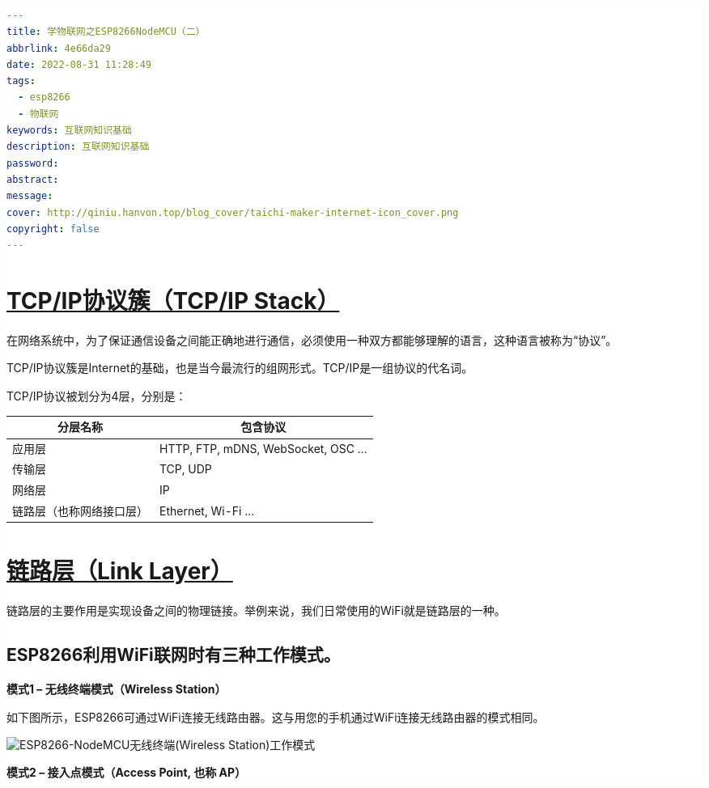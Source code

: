 ```yaml
---
title: 学物联网之ESP8266NodeMCU（二）
abbrlink: 4e66da29
date: 2022-08-31 11:28:49
tags:
  - esp8266
  - 物联网
keywords: 互联网知识基础
description: 互联网知识基础
password:
abstract:
message:
cover: http://qiniu.hanvon.top/blog_cover/taichi-maker-internet-icon_cover.png
copyright: false
---
```


# [TCP/IP协议簇（TCP/IP Stack）](http://www.taichi-maker.com/homepage/esp8266-nodemcu-iot/internet-basics/tcp-ip-stack/)

在网络系统中，为了保证通信设备之间能正确地进行通信，必须使用一种双方都能够理解的语言，这种语言被称为“协议”。

TCP/IP协议簇是Internet的基础，也是当今最流行的组网形式。TCP/IP是一组协议的代名词。

TCP/IP协议被划分为4层，分别是：

| 分层名称                 | 包含协议                          |
| ------------------------ | --------------------------------- |
| 应用层                   | HTTP, FTP, mDNS, WebSocket, OSC … |
| 传输层                   | TCP, UDP                          |
| 网络层                   | IP                                |
| 链路层（也称网络接口层） | Ethernet, Wi-Fi …                 |

# [链路层（Link Layer）](http://www.taichi-maker.com/homepage/esp8266-nodemcu-iot/internet-basics/link-layer/)

链路层的主要作用是实现设备之间的物理链接。举例来说，我们日常使用的WiFi就是链路层的一种。

## ESP8266利用WiFi联网时有三种工作模式。

**模式1 – 无线终端模式（Wireless Station）**

如下图所示，ESP8266可通过WiFi连接无线路由器。这与用您的手机通过WiFi连接无线路由器的模式相同。

![ESP8266-NodeMCU无线终端(Wireless Station)工作模式](https://raw.githubusercontent.com/wild-civil/typora_img/main/images/NodeMCU-Station.png)

**模式2 – 接入点模式（Access Point, 也称 AP）**
